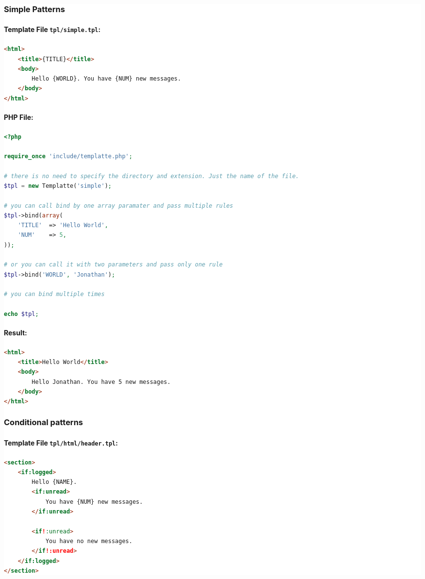 ### Simple Patterns ###


#### Template File `tpl/simple.tpl`: ####
```html
<html>
    <title>{TITLE}</title>
    <body>
        Hello {WORLD}. You have {NUM} new messages.
    </body>
</html>
```

#### PHP File: ####
```php
<?php

require_once 'include/templatte.php';

# there is no need to specify the directory and extension. Just the name of the file.
$tpl = new Templatte('simple');

# you can call bind by one array paramater and pass multiple rules
$tpl->bind(array(
    'TITLE'  => 'Hello World',
    'NUM'    => 5,
));

# or you can call it with two parameters and pass only one rule
$tpl->bind('WORLD', 'Jonathan');

# you can bind multiple times

echo $tpl;
```

#### Result: ####
```html
<html>
    <title>Hello World</title>
    <body>
        Hello Jonathan. You have 5 new messages.
    </body>
</html>
```

### Conditional patterns ###

#### Template File `tpl/html/header.tpl`: ####
```html
<section>
    <if:logged>
        Hello {NAME}.
        <if:unread>
            You have {NUM} new messages.
        </if:unread>

        <if!:unread>
            You have no new messages.
        </if!:unread>
    </if:logged>
</section>
```
